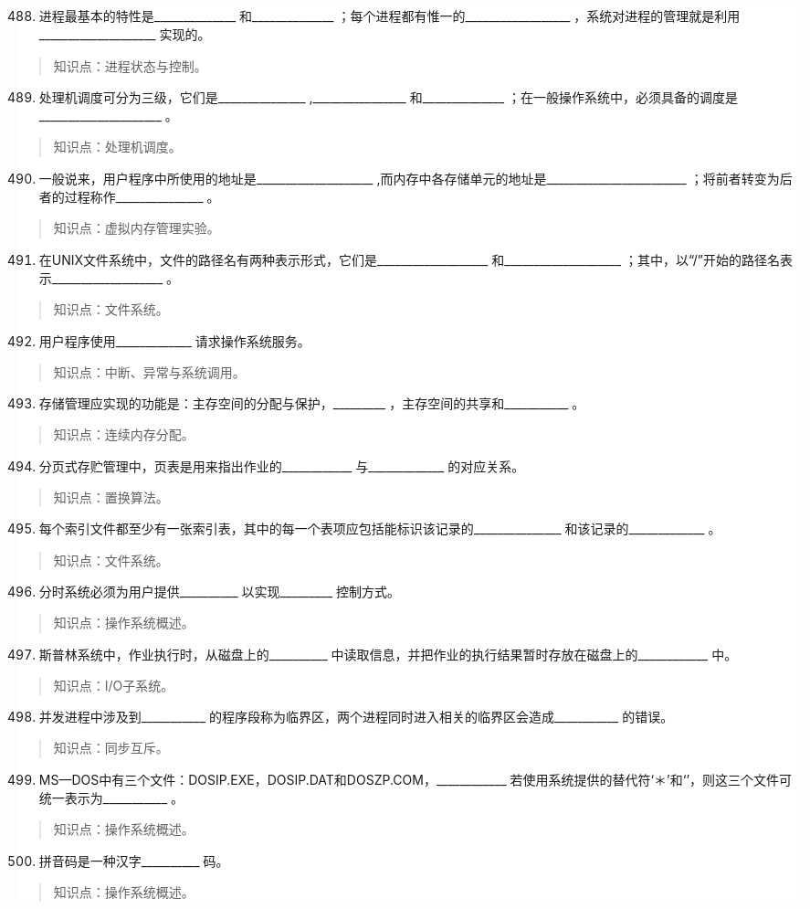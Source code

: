 488. 进程最基本的特性是______________ 和______________ ；每个进程都有惟一的__________________ ，系统对进程的管理就是利用____________________ 实现的。
> 知识点：进程状态与控制。

489. 处理机调度可分为三级，它们是_______________ ,________________ 和______________ ；在一般操作系统中，必须具备的调度是_____________________ 。
> 知识点：处理机调度。

490. 一般说来，用户程序中所使用的地址是____________________ ,而内存中各存储单元的地址是________________________ ；将前者转变为后者的过程称作_______________ 。
> 知识点：虚拟内存管理实验。

491. 在UNIX文件系统中，文件的路径名有两种表示形式，它们是___________________ 和____________________ ；其中，以“/”开始的路径名表示___________________ 。
> 知识点：文件系统。

492. 用户程序使用_____________ 请求操作系统服务。
> 知识点：中断、异常与系统调用。

493. 存储管理应实现的功能是：主存空间的分配与保护，_________ ，主存空间的共享和___________ 。
> 知识点：连续内存分配。

494. 分页式存贮管理中，页表是用来指出作业的____________ 与_____________ 的对应关系。
> 知识点：置换算法。

495. 每个索引文件都至少有一张索引表，其中的每一个表项应包括能标识该记录的_______________ 和该记录的_____________ 。
> 知识点：文件系统。

496. 分时系统必须为用户提供__________ 以实现_________ 控制方式。
> 知识点：操作系统概述。

497. 斯普林系统中，作业执行时，从磁盘上的__________ 中读取信息，并把作业的执行结果暂时存放在磁盘上的____________ 中。
> 知识点：I/O子系统。

498. 并发进程中涉及到___________ 的程序段称为临界区，两个进程同时进入相关的临界区会造成___________ 的错误。
> 知识点：同步互斥。

499. MS—DOS中有三个文件：DOSIP.EXE，DOSIP.DAT和DOSZP.COM，____________ 若使用系统提供的替代符‘＊’和‘’，则这三个文件可统一表示为___________ 。
> 知识点：操作系统概述。

500. 拼音码是一种汉字__________ 码。
> 知识点：操作系统概述。

